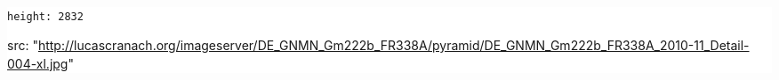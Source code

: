     height: 2832
   src: "http://lucascranach.org/imageserver/DE_GNMN_Gm222b_FR338A/pyramid/DE_GNMN_Gm222b_FR338A_2010-11_Detail-004-xl.jpg"